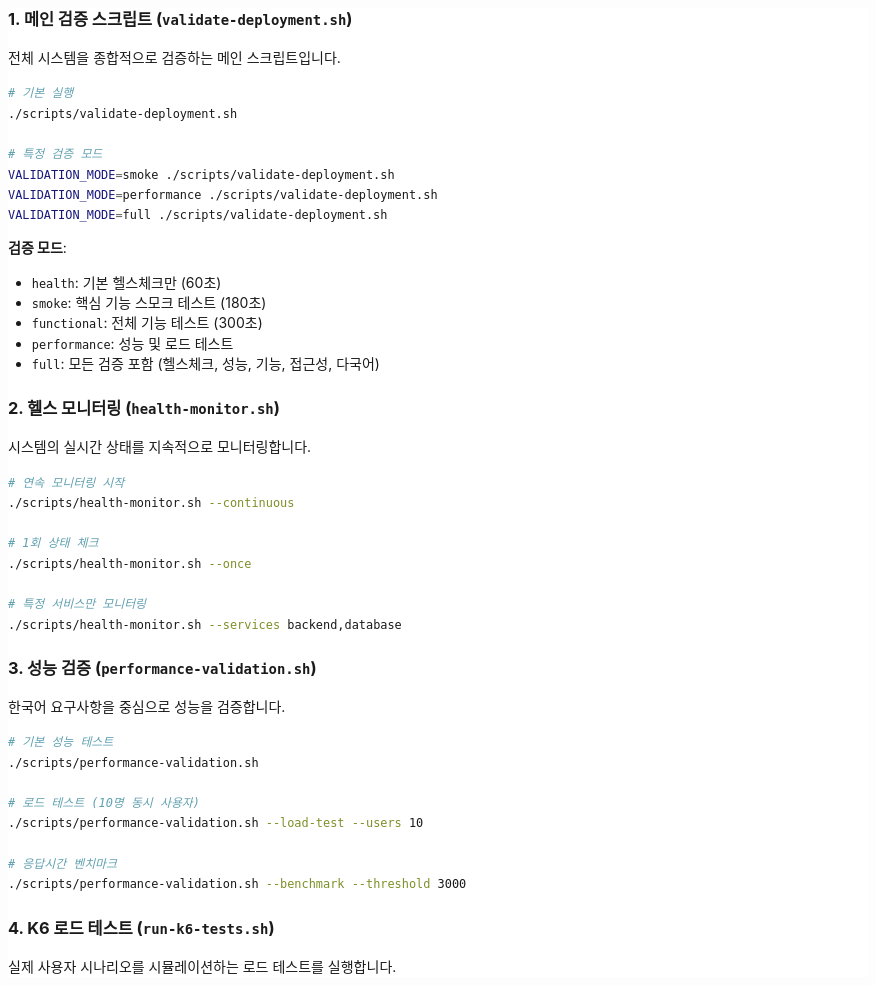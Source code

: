 ### 1. 메인 검증 스크립트 (`validate-deployment.sh`)

전체 시스템을 종합적으로 검증하는 메인 스크립트입니다.

```bash
# 기본 실행
./scripts/validate-deployment.sh

# 특정 검증 모드
VALIDATION_MODE=smoke ./scripts/validate-deployment.sh
VALIDATION_MODE=performance ./scripts/validate-deployment.sh
VALIDATION_MODE=full ./scripts/validate-deployment.sh
```

**검증 모드**:
- `health`: 기본 헬스체크만 (60초)
- `smoke`: 핵심 기능 스모크 테스트 (180초)
- `functional`: 전체 기능 테스트 (300초)
- `performance`: 성능 및 로드 테스트
- `full`: 모든 검증 포함 (헬스체크, 성능, 기능, 접근성, 다국어)

### 2. 헬스 모니터링 (`health-monitor.sh`)

시스템의 실시간 상태를 지속적으로 모니터링합니다.

```bash
# 연속 모니터링 시작
./scripts/health-monitor.sh --continuous

# 1회 상태 체크
./scripts/health-monitor.sh --once

# 특정 서비스만 모니터링
./scripts/health-monitor.sh --services backend,database
```

### 3. 성능 검증 (`performance-validation.sh`)

한국어 요구사항을 중심으로 성능을 검증합니다.

```bash
# 기본 성능 테스트
./scripts/performance-validation.sh

# 로드 테스트 (10명 동시 사용자)
./scripts/performance-validation.sh --load-test --users 10

# 응답시간 벤치마크
./scripts/performance-validation.sh --benchmark --threshold 3000
```

### 4. K6 로드 테스트 (`run-k6-tests.sh`)

실제 사용자 시나리오를 시뮬레이션하는 로드 테스트를 실행합니다.
